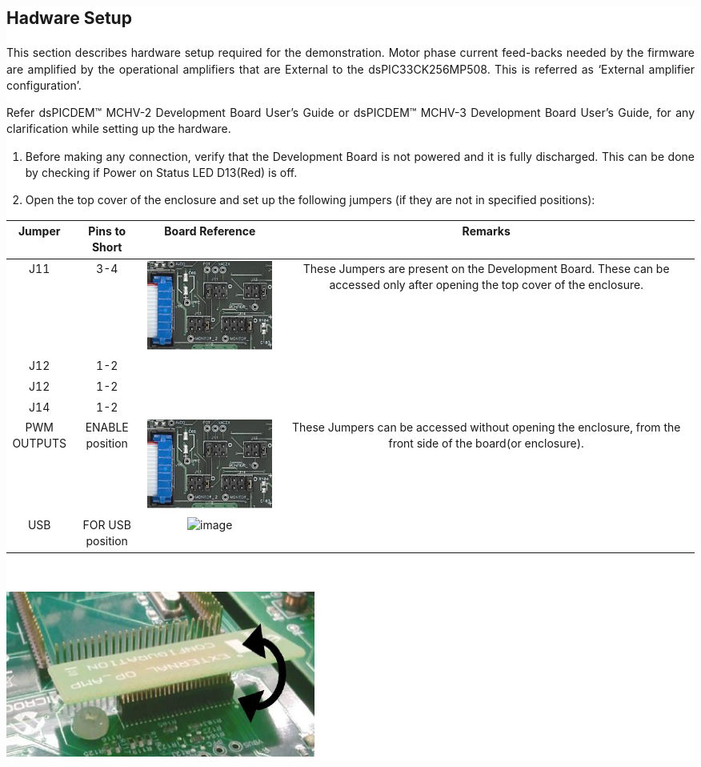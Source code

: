 ## Hadware Setup
<p style='text-align: justify;'>This section describes hardware setup required for the demonstration. Motor phase current feed-backs needed by the firmware are amplified by the operational amplifiers that are External to the dsPIC33CK256MP508. This is referred as ‘External amplifier configuration’.</p>
<p style='text-align: justify;'>
Refer dsPICDEM™ MCHV-2 Development Board User’s Guide or dsPICDEM™ MCHV-3 Development Board User’s Guide, for any clarification while setting up the hardware.</p>

1. <p style='text-align: justify;'> Before making any connection, verify that the Development Board is not powered and it is fully discharged. This can be done by checking if Power on Status LED D13(Red) is off.
<p style='text-align: justify;'> 

2. Open the top cover of the enclosure and set up the following jumpers (if they are not in specified positions):</p> 


| Jumper|Pins to Short|Board Reference |Remarks|
| :--------:| :-----------:|:-----------------:|:---------------:|
|J11        |3-4 | ![image](images/jumper1.png)|These Jumpers are present on the Development Board. These can be accessed only after opening the top cover of the enclosure.|
|J12|1-2|||
| J12   | 1-2   | ||
| J14   | 1-2 | ||
| PWM OUTPUTS   | ENABLE position |![image](../../images/jumper1.PNG) |These Jumpers can be accessed without opening the enclosure, from the front side of the board(or enclosure).|
| USB   | FOR USB position |![image](../images/jumper3.PNG) ||
<br />

![image](../../images/matrixboard.PNG)
